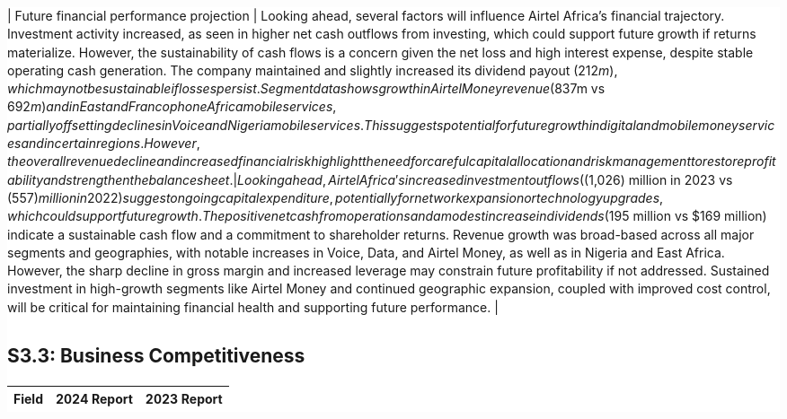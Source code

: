 | Future financial performance projection | Looking ahead, several factors will influence Airtel Africa’s financial trajectory. Investment activity increased, as seen in higher net cash outflows from investing, which could support future growth if returns materialize. However, the sustainability of cash flows is a concern given the net loss and high interest expense, despite stable operating cash generation. The company maintained and slightly increased its dividend payout ($212m), which may not be sustainable if losses persist. Segment data shows growth in Airtel Money revenue ($837m vs $692m) and in East and Francophone Africa mobile services, partially offsetting declines in Voice and Nigeria mobile services. This suggests potential for future growth in digital and mobile money services and in certain regions. However, the overall revenue decline and increased financial risk highlight the need for careful capital allocation and risk management to restore profitability and strengthen the balance sheet. | Looking ahead, Airtel Africa's increased investment outflows ($(1,026) million in 2023 vs $(557) million in 2022) suggest ongoing capital expenditure, potentially for network expansion or technology upgrades, which could support future growth. The positive net cash from operations and a modest increase in dividends ($195 million vs $169 million) indicate a sustainable cash flow and a commitment to shareholder returns. Revenue growth was broad-based across all major segments and geographies, with notable increases in Voice, Data, and Airtel Money, as well as in Nigeria and East Africa. However, the sharp decline in gross margin and increased leverage may constrain future profitability if not addressed. Sustained investment in high-growth segments like Airtel Money and continued geographic expansion, coupled with improved cost control, will be critical for maintaining financial health and supporting future performance. |


## S3.3: Business Competitiveness

| Field | 2024 Report | 2023 Report |
| :---- | :---- | :---- |